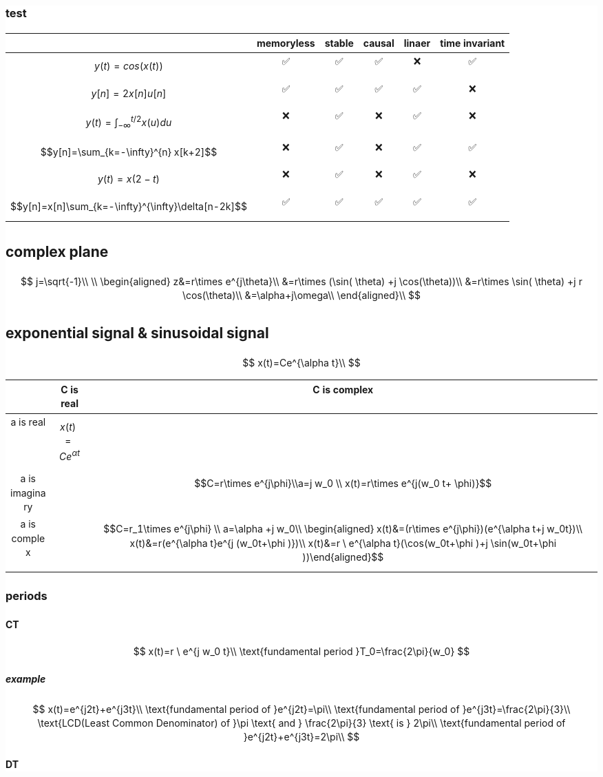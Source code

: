 ### test
|                                                    | memoryless | stable | causal | linaer | time invariant |
| :------------------------------------------------: | :--------: | :----: | :----: | :----: | :------------: |
|                 $$y(t)=cos(x(t))$$                 |     ✅      |   ✅    |   ✅    |   ❌    |       ✅        |
|                 $$y[n]=2x[n]u[n]$$                 |     ✅      |   ✅    |   ✅    |   ✅    |       ❌        |
|       $$y(t)=\int_{-\infty}^{t/2} x(u) du$$        |     ❌      |   ✅    |   ❌    |   ✅    |       ❌        |
|        $$y[n]=\sum_{k=-\infty}^{n} x[k+2]$$        |     ❌      |   ✅    |   ❌    |   ✅    |       ✅        |
|                  $$y(t)=x(2-t)$$                   |     ❌      |   ✅    |   ❌    |   ✅    |       ❌        |
| $$y[n]=x[n]\sum_{k=-\infty}^{\infty}\delta[n-2k]$$ |     ✅      |   ✅    |   ✅    |   ✅    |       ✅        |
## complex plane

$$
j=\sqrt{-1}\\
 \\
\begin{aligned}
z&=r\times e^{j\theta}\\
&=r\times (\sin( \theta) +j \cos(\theta))\\
&=r\times \sin( \theta) +j r \cos(\theta)\\
&=\alpha+j\omega\\
\end{aligned}\\
$$
## exponential signal & sinusoidal signal
$$
x(t)=Ce^{\alpha t}\\
$$


|                 |       C is real        |                                                                                                            C is complex                                                                                                            |
| :-------------: | :--------------------: | :--------------------------------------------------------------------------------------------------------------------------------------------------------------------------------------------------------------------------------: |
|    a is real    | $$x(t)=Ce^{\alpha t}$$ |                                                                                                                                                                                                                                    |
| a is  imaginary |                        |                                                                                $$C=r\times e^{j\phi}\\a=j w_0 \\ x(t)=r\times e^{j(w_0 t+ \phi)}$$                                                                                 |
|  a is  complex  |                        | $$C=r_1\times e^{j\phi} \\ a=\alpha +j w_0\\ \begin{aligned} x(t)&=(r\times e^{j\phi})(e^{\alpha t+j w_0t})\\ x(t)&=r(e^{\alpha t}e^{j (w_0t+\phi )})\\ x(t)&=r \ e^{\alpha t}(\cos(w_0t+\phi )+j \sin(w_0t+\phi ))\end{aligned}$$ |

### periods
#### CT
$$
x(t)=r \ e^{j w_0 t}\\
\text{fundamental period }T_0=\frac{2\pi}{w_0}
$$
##### example
$$
x(t)=e^{j2t}+e^{j3t}\\
\text{fundamental period of }e^{j2t}=\pi\\
\text{fundamental period of }e^{j3t}=\frac{2\pi}{3}\\
\text{LCD(Least Common Denominator) of }\pi \text{ and } \frac{2\pi}{3} \text{ is } 2\pi\\
\text{fundamental period of }e^{j2t}+e^{j3t}=2\pi\\
$$
#### DT
